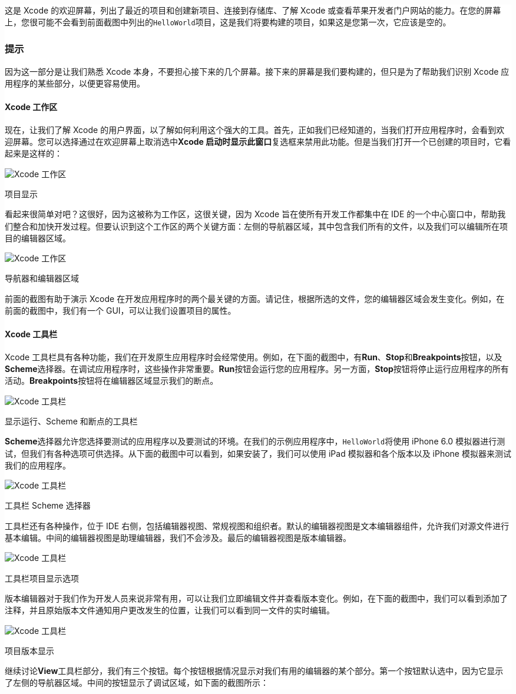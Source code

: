 这是 Xcode 的欢迎屏幕，列出了最近的项目和创建新项目、连接到存储库、了解 Xcode 或查看苹果开发者门户网站的能力。在您的屏幕上，您很可能不会看到前面截图中列出的`HelloWorld`项目，这是我们将要构建的项目，如果这是您第一次，它应该是空的。

### 提示

因为这一部分是让我们熟悉 Xcode 本身，不要担心接下来的几个屏幕。接下来的屏幕是我们要构建的，但只是为了帮助我们识别 Xcode 应用程序的某些部分，以便更容易使用。

#### Xcode 工作区

现在，让我们了解 Xcode 的用户界面，以了解如何利用这个强大的工具。首先，正如我们已经知道的，当我们打开应用程序时，会看到欢迎屏幕。您可以选择通过在欢迎屏幕上取消选中**Xcode 启动时显示此窗口**复选框来禁用此功能。但是当我们打开一个已创建的项目时，它看起来是这样的：

![Xcode 工作区](https://github.com/OpenDocCN/freelearn-html-css-zh/raw/master/docs/h5-iph-webapp-dev/img/1024OT_10_02.jpg)

项目显示

看起来很简单对吧？这很好，因为这被称为工作区，这很关键，因为 Xcode 旨在使所有开发工作都集中在 IDE 的一个中心窗口中，帮助我们整合和加快开发过程。但要认识到这个工作区的两个关键方面：左侧的导航器区域，其中包含我们所有的文件，以及我们可以编辑所在项目的编辑器区域。

![Xcode 工作区](https://github.com/OpenDocCN/freelearn-html-css-zh/raw/master/docs/h5-iph-webapp-dev/img/1024OT_10_03.jpg)

导航器和编辑器区域

前面的截图有助于演示 Xcode 在开发应用程序时的两个最关键的方面。请记住，根据所选的文件，您的编辑器区域会发生变化。例如，在前面的截图中，我们有一个 GUI，可以让我们设置项目的属性。

#### Xcode 工具栏

Xcode 工具栏具有各种功能，我们在开发原生应用程序时会经常使用。例如，在下面的截图中，有**Run**、**Stop**和**Breakpoints**按钮，以及**Scheme**选择器。在调试应用程序时，这些操作非常重要。**Run**按钮会运行您的应用程序。另一方面，**Stop**按钮将停止运行应用程序的所有活动。**Breakpoints**按钮将在编辑器区域显示我们的断点。

![Xcode 工具栏](https://github.com/OpenDocCN/freelearn-html-css-zh/raw/master/docs/h5-iph-webapp-dev/img/1024OT_10_04.jpg)

显示运行、Scheme 和断点的工具栏

**Scheme**选择器允许您选择要测试的应用程序以及要测试的环境。在我们的示例应用程序中，`HelloWorld`将使用 iPhone 6.0 模拟器进行测试，但我们有各种选项可供选择。从下面的截图中可以看到，如果安装了，我们可以使用 iPad 模拟器和各个版本以及 iPhone 模拟器来测试我们的应用程序。

![Xcode 工具栏](https://github.com/OpenDocCN/freelearn-html-css-zh/raw/master/docs/h5-iph-webapp-dev/img/1024OT_10_05.jpg)

工具栏 Scheme 选择器

工具栏还有各种操作，位于 IDE 右侧，包括编辑器视图、常规视图和组织者。默认的编辑器视图是文本编辑器组件，允许我们对源文件进行基本编辑。中间的编辑器视图是助理编辑器，我们不会涉及。最后的编辑器视图是版本编辑器。

![Xcode 工具栏](https://github.com/OpenDocCN/freelearn-html-css-zh/raw/master/docs/h5-iph-webapp-dev/img/1024OT_10_06.jpg)

工具栏项目显示选项

版本编辑器对于我们作为开发人员来说非常有用，可以让我们立即编辑文件并查看版本变化。例如，在下面的截图中，我们可以看到添加了注释，并且原始版本文件通知用户更改发生的位置，让我们可以看到同一文件的实时编辑。

![Xcode 工具栏](https://github.com/OpenDocCN/freelearn-html-css-zh/raw/master/docs/h5-iph-webapp-dev/img/1024OT_10_07.jpg)

项目版本显示

继续讨论**View**工具栏部分，我们有三个按钮。每个按钮根据情况显示对我们有用的编辑器的某个部分。第一个按钮默认选中，因为它显示了左侧的导航器区域。中间的按钮显示了调试区域，如下面的截图所示：
